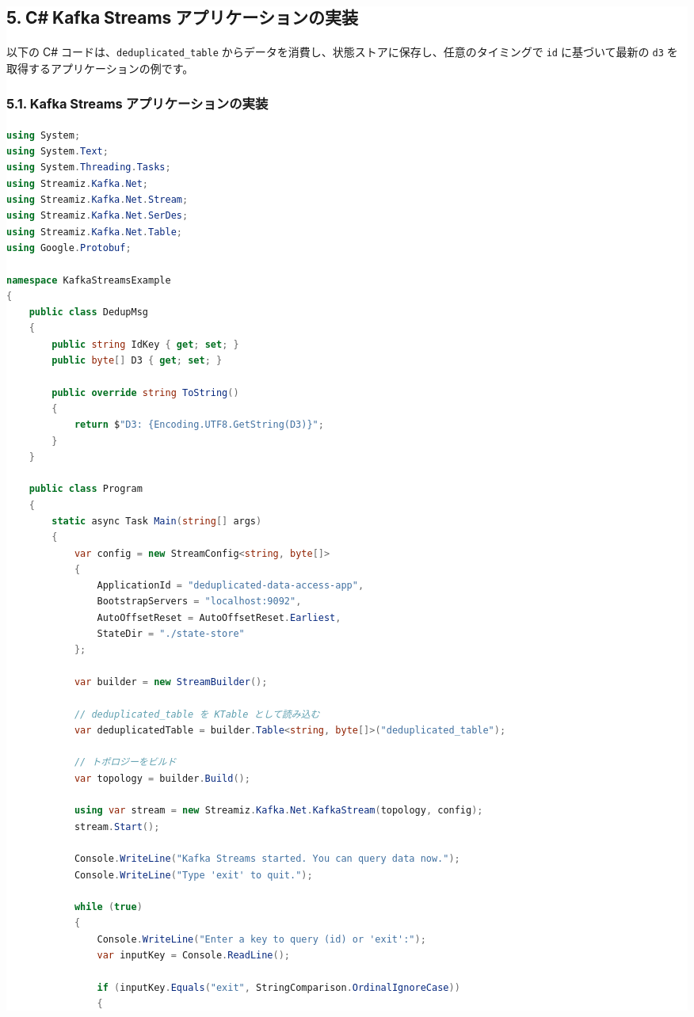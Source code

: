 
## **5. C# Kafka Streams アプリケーションの実装**

以下の C# コードは、`deduplicated_table` からデータを消費し、状態ストアに保存し、任意のタイミングで `id` に基づいて最新の `d3` を取得するアプリケーションの例です。
### **5.1. Kafka Streams アプリケーションの実装**

```csharp
using System;
using System.Text;
using System.Threading.Tasks;
using Streamiz.Kafka.Net;
using Streamiz.Kafka.Net.Stream;
using Streamiz.Kafka.Net.SerDes;
using Streamiz.Kafka.Net.Table;
using Google.Protobuf;

namespace KafkaStreamsExample
{
    public class DedupMsg
    {
        public string IdKey { get; set; }
        public byte[] D3 { get; set; }

        public override string ToString()
        {
            return $"D3: {Encoding.UTF8.GetString(D3)}";
        }
    }

    public class Program
    {
        static async Task Main(string[] args)
        {
            var config = new StreamConfig<string, byte[]>
            {
                ApplicationId = "deduplicated-data-access-app",
                BootstrapServers = "localhost:9092",
                AutoOffsetReset = AutoOffsetReset.Earliest,
                StateDir = "./state-store"
            };

            var builder = new StreamBuilder();

            // deduplicated_table を KTable として読み込む
            var deduplicatedTable = builder.Table<string, byte[]>("deduplicated_table");

            // トポロジーをビルド
            var topology = builder.Build();

            using var stream = new Streamiz.Kafka.Net.KafkaStream(topology, config);
            stream.Start();

            Console.WriteLine("Kafka Streams started. You can query data now.");
            Console.WriteLine("Type 'exit' to quit.");

            while (true)
            {
                Console.WriteLine("Enter a key to query (id) or 'exit':");
                var inputKey = Console.ReadLine();

                if (inputKey.Equals("exit", StringComparison.OrdinalIgnoreCase))
                {
```